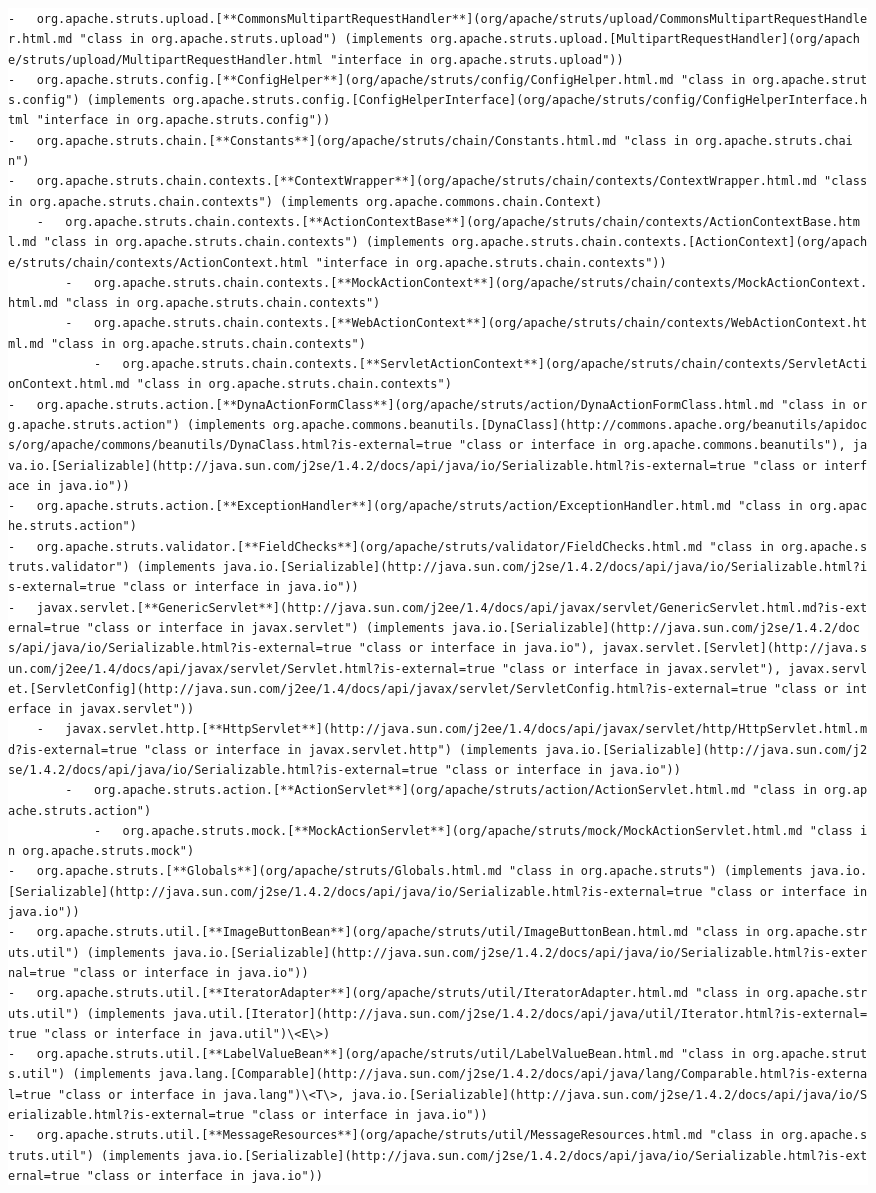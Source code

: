     -   org.apache.struts.upload.[**CommonsMultipartRequestHandler**](org/apache/struts/upload/CommonsMultipartRequestHandler.html.md "class in org.apache.struts.upload") (implements org.apache.struts.upload.[MultipartRequestHandler](org/apache/struts/upload/MultipartRequestHandler.html "interface in org.apache.struts.upload"))
    -   org.apache.struts.config.[**ConfigHelper**](org/apache/struts/config/ConfigHelper.html.md "class in org.apache.struts.config") (implements org.apache.struts.config.[ConfigHelperInterface](org/apache/struts/config/ConfigHelperInterface.html "interface in org.apache.struts.config"))
    -   org.apache.struts.chain.[**Constants**](org/apache/struts/chain/Constants.html.md "class in org.apache.struts.chain")
    -   org.apache.struts.chain.contexts.[**ContextWrapper**](org/apache/struts/chain/contexts/ContextWrapper.html.md "class in org.apache.struts.chain.contexts") (implements org.apache.commons.chain.Context)
        -   org.apache.struts.chain.contexts.[**ActionContextBase**](org/apache/struts/chain/contexts/ActionContextBase.html.md "class in org.apache.struts.chain.contexts") (implements org.apache.struts.chain.contexts.[ActionContext](org/apache/struts/chain/contexts/ActionContext.html "interface in org.apache.struts.chain.contexts"))
            -   org.apache.struts.chain.contexts.[**MockActionContext**](org/apache/struts/chain/contexts/MockActionContext.html.md "class in org.apache.struts.chain.contexts")
            -   org.apache.struts.chain.contexts.[**WebActionContext**](org/apache/struts/chain/contexts/WebActionContext.html.md "class in org.apache.struts.chain.contexts")
                -   org.apache.struts.chain.contexts.[**ServletActionContext**](org/apache/struts/chain/contexts/ServletActionContext.html.md "class in org.apache.struts.chain.contexts")
    -   org.apache.struts.action.[**DynaActionFormClass**](org/apache/struts/action/DynaActionFormClass.html.md "class in org.apache.struts.action") (implements org.apache.commons.beanutils.[DynaClass](http://commons.apache.org/beanutils/apidocs/org/apache/commons/beanutils/DynaClass.html?is-external=true "class or interface in org.apache.commons.beanutils"), java.io.[Serializable](http://java.sun.com/j2se/1.4.2/docs/api/java/io/Serializable.html?is-external=true "class or interface in java.io"))
    -   org.apache.struts.action.[**ExceptionHandler**](org/apache/struts/action/ExceptionHandler.html.md "class in org.apache.struts.action")
    -   org.apache.struts.validator.[**FieldChecks**](org/apache/struts/validator/FieldChecks.html.md "class in org.apache.struts.validator") (implements java.io.[Serializable](http://java.sun.com/j2se/1.4.2/docs/api/java/io/Serializable.html?is-external=true "class or interface in java.io"))
    -   javax.servlet.[**GenericServlet**](http://java.sun.com/j2ee/1.4/docs/api/javax/servlet/GenericServlet.html.md?is-external=true "class or interface in javax.servlet") (implements java.io.[Serializable](http://java.sun.com/j2se/1.4.2/docs/api/java/io/Serializable.html?is-external=true "class or interface in java.io"), javax.servlet.[Servlet](http://java.sun.com/j2ee/1.4/docs/api/javax/servlet/Servlet.html?is-external=true "class or interface in javax.servlet"), javax.servlet.[ServletConfig](http://java.sun.com/j2ee/1.4/docs/api/javax/servlet/ServletConfig.html?is-external=true "class or interface in javax.servlet"))
        -   javax.servlet.http.[**HttpServlet**](http://java.sun.com/j2ee/1.4/docs/api/javax/servlet/http/HttpServlet.html.md?is-external=true "class or interface in javax.servlet.http") (implements java.io.[Serializable](http://java.sun.com/j2se/1.4.2/docs/api/java/io/Serializable.html?is-external=true "class or interface in java.io"))
            -   org.apache.struts.action.[**ActionServlet**](org/apache/struts/action/ActionServlet.html.md "class in org.apache.struts.action")
                -   org.apache.struts.mock.[**MockActionServlet**](org/apache/struts/mock/MockActionServlet.html.md "class in org.apache.struts.mock")
    -   org.apache.struts.[**Globals**](org/apache/struts/Globals.html.md "class in org.apache.struts") (implements java.io.[Serializable](http://java.sun.com/j2se/1.4.2/docs/api/java/io/Serializable.html?is-external=true "class or interface in java.io"))
    -   org.apache.struts.util.[**ImageButtonBean**](org/apache/struts/util/ImageButtonBean.html.md "class in org.apache.struts.util") (implements java.io.[Serializable](http://java.sun.com/j2se/1.4.2/docs/api/java/io/Serializable.html?is-external=true "class or interface in java.io"))
    -   org.apache.struts.util.[**IteratorAdapter**](org/apache/struts/util/IteratorAdapter.html.md "class in org.apache.struts.util") (implements java.util.[Iterator](http://java.sun.com/j2se/1.4.2/docs/api/java/util/Iterator.html?is-external=true "class or interface in java.util")\<E\>)
    -   org.apache.struts.util.[**LabelValueBean**](org/apache/struts/util/LabelValueBean.html.md "class in org.apache.struts.util") (implements java.lang.[Comparable](http://java.sun.com/j2se/1.4.2/docs/api/java/lang/Comparable.html?is-external=true "class or interface in java.lang")\<T\>, java.io.[Serializable](http://java.sun.com/j2se/1.4.2/docs/api/java/io/Serializable.html?is-external=true "class or interface in java.io"))
    -   org.apache.struts.util.[**MessageResources**](org/apache/struts/util/MessageResources.html.md "class in org.apache.struts.util") (implements java.io.[Serializable](http://java.sun.com/j2se/1.4.2/docs/api/java/io/Serializable.html?is-external=true "class or interface in java.io"))